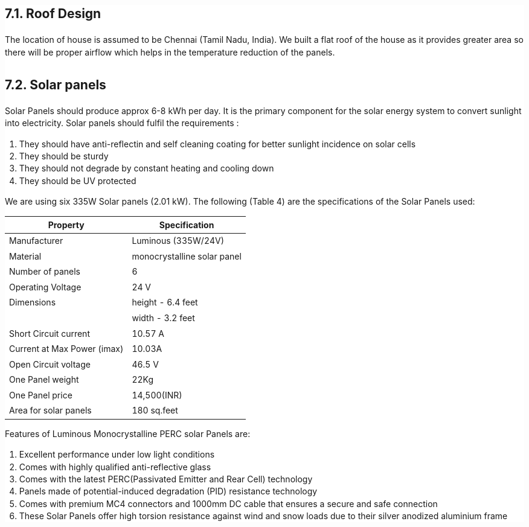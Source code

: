 ## 7.1. Roof Design

The location of house is assumed to be Chennai (Tamil Nadu, India). We built a flat roof of the house as it provides greater area so there will be proper airflow which helps in the temperature reduction of the panels.

## 7.2. Solar panels

Solar Panels should produce approx 6-8 kWh per day. It is the primary component for the solar energy system to convert sunlight into electricity. Solar panels should fulfil the requirements :

1. They should have anti-reflectin and self cleaning coating for better sunlight incidence on solar cells
2. They should be sturdy
3. They should not degrade by constant heating and cooling down
4. They should be UV protected

We are using six 335W Solar panels (2.01 kW). The following (Table 4) are the specifications of the Solar Panels used:

| Property | Specification |
|---|---|
|Manufacturer | Luminous (335W/24V)|
|Material | monocrystalline solar panel|
|Number of panels | 6 |
|Operating Voltage | 24 V |
|Dimensions | height - 6.4 feet |
| |width - 3.2 feet |
|Short Circuit current | 10.57 A |
|Current at Max Power (imax) | 10.03A|
|Open Circuit voltage | 46.5 V|
|One Panel weight | 22Kg|
|One Panel price | 14,500(INR)|
|Area for solar panels| 180 sq.feet|

Features of Luminous Monocrystalline PERC solar Panels are:

1. Excellent performance under low light conditions
2. Comes with highly qualified anti-reflective glass
3. Comes with the latest PERC(Passivated Emitter and Rear Cell) technology
4. Panels made of potential-induced degradation (PID) resistance technology
5. Comes with premium MC4 connectors and 1000mm DC cable that ensures a secure and safe connection
6. These Solar Panels offer high torsion resistance against wind and snow loads due to their silver anodized aluminium frame
